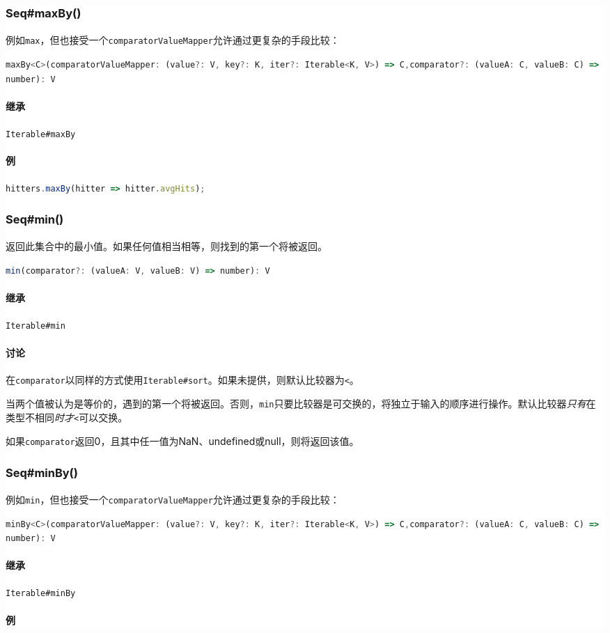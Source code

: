 ### Seq#maxBy()

例如`max`，但也接受一个`comparatorValueMapper`允许通过更复杂的手段比较：

```javascript
maxBy<C>(comparatorValueMapper: (value?: V, key?: K, iter?: Iterable<K, V>) => C,comparator?: (valueA: C, valueB: C) => number): V
```

#### 继承

```
Iterable#maxBy
```

#### 例

```javascript
hitters.maxBy(hitter => hitter.avgHits);
```

### Seq#min()

返回此集合中的最小值。如果任何值相当相等，则找到的第一个将被返回。

```javascript
min(comparator?: (valueA: V, valueB: V) => number): V
```

#### 继承

```
Iterable#min
```

#### 讨论

在`comparator`以同样的方式使用`Iterable#sort`。如果未提供，则默认比较器为`<`。

当两个值被认为是等价的，遇到的第一个将被返回。否则，`min`只要比较器是可交换的，将独立于输入的顺序进行操作。默认比较器*只有*在类型不相同*时才*`<`可以交换。

如果`comparator`返回0，且其中任一值为NaN、undefined或null，则将返回该值。

### Seq#minBy()

例如`min`，但也接受一个`comparatorValueMapper`允许通过更复杂的手段比较：

```javascript
minBy<C>(comparatorValueMapper: (value?: V, key?: K, iter?: Iterable<K, V>) => C,comparator?: (valueA: C, valueB: C) => number): V
```

#### 继承

```
Iterable#minBy
```

#### 例
